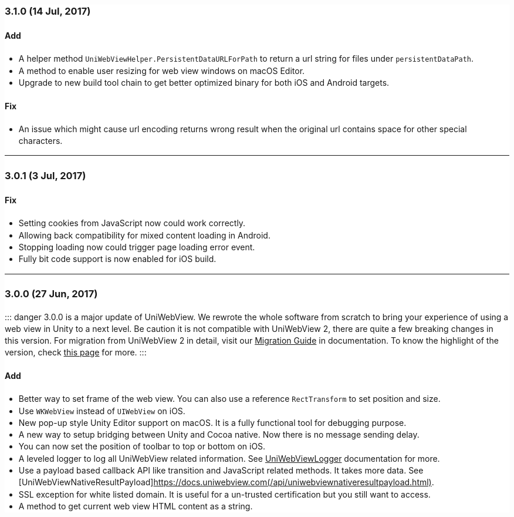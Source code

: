 
### 3.1.0 (14 Jul, 2017)

#### Add

* A helper method `UniWebViewHelper.PersistentDataURLForPath` to return a url string for files under `persistentDataPath`.
* A method to enable user resizing for web view windows on macOS Editor.
* Upgrade to new build tool chain to get better optimized binary for both iOS and Android targets.

#### Fix

* An issue which might cause url encoding returns wrong result when the original url contains space for other special characters.

---

### 3.0.1 (3 Jul, 2017)

#### Fix

* Setting cookies from JavaScript now could work correctly.
* Allowing back compatibility for mixed content loading in Android.
* Stopping loading now could trigger page loading error event.
* Fully bit code support is now enabled for iOS build.

---

### 3.0.0 (27 Jun, 2017)

::: danger
3.0.0 is a major update of UniWebView. We rewrote the whole software from scratch to bring your experience of using a web view in Unity to a next level. Be caution it is not compatible with UniWebView 2, there are quite a few breaking changes in this version. For migration from UniWebView 2 in detail, visit our [Migration Guide](https://docs-v3.uniwebview.com/guide/migration-guide.html) in documentation. To know the highlight of the version, check [this page](https://docs-v3.uniwebview.com/guide/version-highlight.html) for more.
:::

#### Add

* Better way to set frame of the web view. You can also use a reference `RectTransform` to set position and size.
* Use `WKWebView` instead of `UIWebView` on iOS.
* New pop-up style Unity Editor support on macOS. It is a fully functional tool for debugging purpose.
* A new way to setup bridging between Unity and Cocoa native. Now there is no message sending delay.
* You can now set the position of toolbar to top or bottom on iOS.
* A leveled logger to log all UniWebView related information. See [UniWebViewLogger](https://docs.uniwebview.com/api/uniwebviewlogger.html) documentation for more.
* Use a payload based callback API like transition and JavaScript related methods. It takes more data. See [UniWebViewNativeResultPayload]https://docs.uniwebview.com(/api/uniwebviewnativeresultpayload.html).
* SSL exception for white listed domain. It is useful for a un-trusted certification but you still want to access.
* A method to get current web view HTML content as a string.
